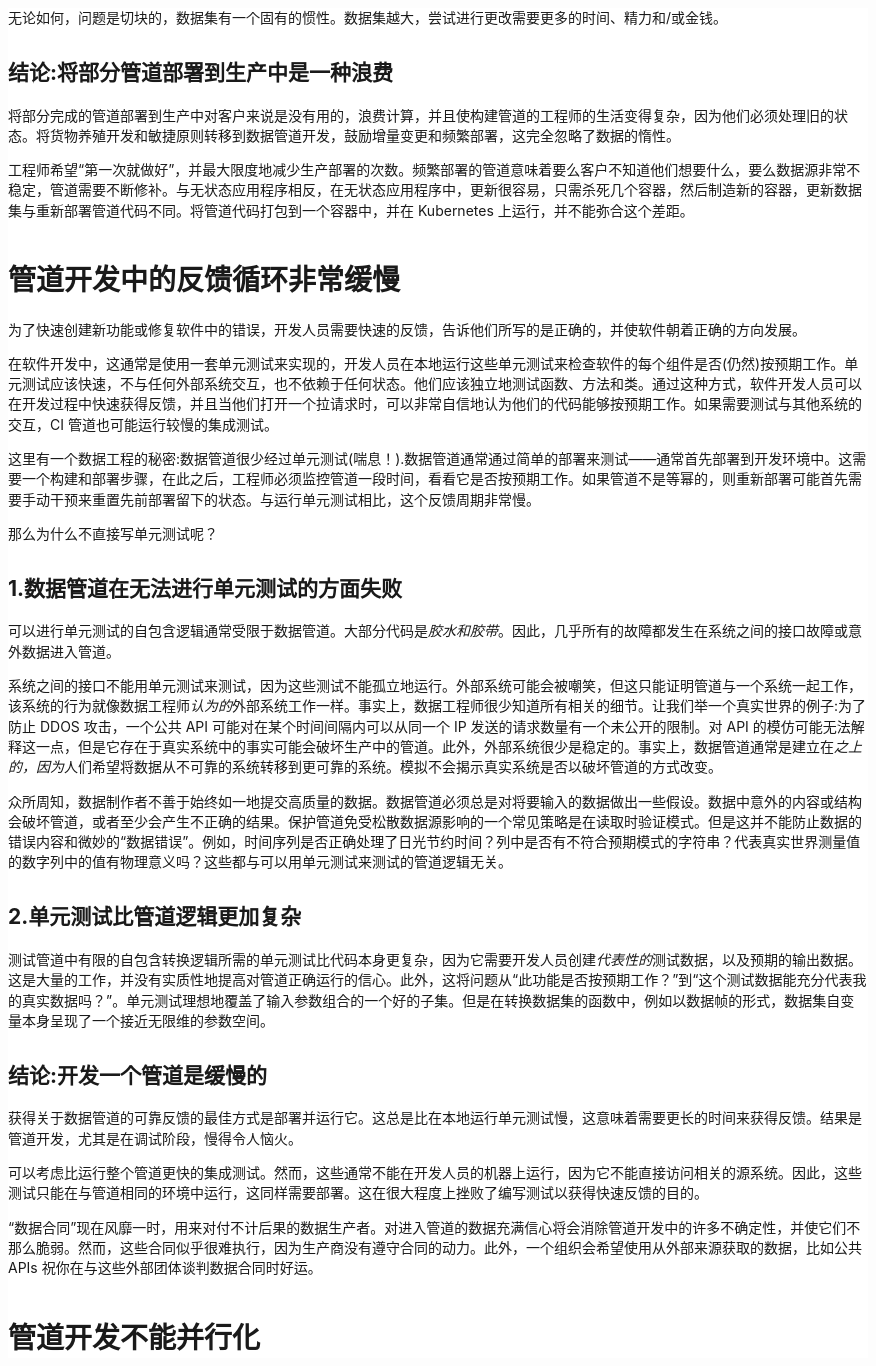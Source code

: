 无论如何，问题是切块的，数据集有一个固有的惯性。数据集越大，尝试进行更改需要更多的时间、精力和/或金钱。

## 结论:将部分管道部署到生产中是一种浪费

将部分完成的管道部署到生产中对客户来说是没有用的，浪费计算，并且使构建管道的工程师的生活变得复杂，因为他们必须处理旧的状态。将货物养殖开发和敏捷原则转移到数据管道开发，鼓励增量变更和频繁部署，这完全忽略了数据的惰性。

工程师希望“第一次就做好”，并最大限度地减少生产部署的次数。频繁部署的管道意味着要么客户不知道他们想要什么，要么数据源非常不稳定，管道需要不断修补。与无状态应用程序相反，在无状态应用程序中，更新很容易，只需杀死几个容器，然后制造新的容器，更新数据集与重新部署管道代码不同。将管道代码打包到一个容器中，并在 Kubernetes 上运行，并不能弥合这个差距。

# 管道开发中的反馈循环非常缓慢

为了快速创建新功能或修复软件中的错误，开发人员需要快速的反馈，告诉他们所写的是正确的，并使软件朝着正确的方向发展。

在软件开发中，这通常是使用一套单元测试来实现的，开发人员在本地运行这些单元测试来检查软件的每个组件是否(仍然)按预期工作。单元测试应该快速，不与任何外部系统交互，也不依赖于任何状态。他们应该独立地测试函数、方法和类。通过这种方式，软件开发人员可以在开发过程中快速获得反馈，并且当他们打开一个拉请求时，可以非常自信地认为他们的代码能够按预期工作。如果需要测试与其他系统的交互，CI 管道也可能运行较慢的集成测试。

这里有一个数据工程的秘密:数据管道很少经过单元测试(喘息！).数据管道通常通过简单的部署来测试——通常首先部署到开发环境中。这需要一个构建和部署步骤，在此之后，工程师必须监控管道一段时间，看看它是否按预期工作。如果管道不是等幂的，则重新部署可能首先需要手动干预来重置先前部署留下的状态。与运行单元测试相比，这个反馈周期非常慢。

那么为什么不直接写单元测试呢？

## 1.数据管道在无法进行单元测试的方面失败

可以进行单元测试的自包含逻辑通常受限于数据管道。大部分代码是*胶水和胶带*。因此，几乎所有的故障都发生在系统之间的接口故障或意外数据进入管道。

系统之间的接口不能用单元测试来测试，因为这些测试不能孤立地运行。外部系统可能会被嘲笑，但这只能证明管道与一个系统一起工作，该系统的行为就像数据工程师*认为的*外部系统工作一样。事实上，数据工程师很少知道所有相关的细节。让我们举一个真实世界的例子:为了防止 DDOS 攻击，一个公共 API 可能对在某个时间间隔内可以从同一个 IP 发送的请求数量有一个未公开的限制。对 API 的模仿可能无法解释这一点，但是它存在于真实系统中的事实可能会破坏生产中的管道。此外，外部系统很少是稳定的。事实上，数据管道通常是建立在*之上的，因为*人们希望将数据从不可靠的系统转移到更可靠的系统。模拟不会揭示真实系统是否以破坏管道的方式改变。

众所周知，数据制作者不善于始终如一地提交高质量的数据。数据管道必须总是对将要输入的数据做出一些假设。数据中意外的内容或结构会破坏管道，或者至少会产生不正确的结果。保护管道免受松散数据源影响的一个常见策略是在读取时验证模式。但是这并不能防止数据的错误内容和微妙的“数据错误”。例如，时间序列是否正确处理了日光节约时间？列中是否有不符合预期模式的字符串？代表真实世界测量值的数字列中的值有物理意义吗？这些都与可以用单元测试来测试的管道逻辑无关。

## 2.单元测试比管道逻辑更加复杂

测试管道中有限的自包含转换逻辑所需的单元测试比代码本身更复杂，因为它需要开发人员创建*代表性的*测试数据，以及预期的输出数据。这是大量的工作，并没有实质性地提高对管道正确运行的信心。此外，这将问题从“此功能是否按预期工作？”到“这个测试数据能充分代表我的真实数据吗？”。单元测试理想地覆盖了输入参数组合的一个好的子集。但是在转换数据集的函数中，例如以数据帧的形式，数据集自变量本身呈现了一个接近无限维的参数空间。

## 结论:开发一个管道是缓慢的

获得关于数据管道的可靠反馈的最佳方式是部署并运行它。这总是比在本地运行单元测试慢，这意味着需要更长的时间来获得反馈。结果是管道开发，尤其是在调试阶段，慢得令人恼火。

可以考虑比运行整个管道更快的集成测试。然而，这些通常不能在开发人员的机器上运行，因为它不能直接访问相关的源系统。因此，这些测试只能在与管道相同的环境中运行，这同样需要部署。这在很大程度上挫败了编写测试以获得快速反馈的目的。

“数据合同”现在风靡一时，用来对付不计后果的数据生产者。对进入管道的数据充满信心将会消除管道开发中的许多不确定性，并使它们不那么脆弱。然而，这些合同似乎很难执行，因为生产商没有遵守合同的动力。此外，一个组织会希望使用从外部来源获取的数据，比如公共 APIs 祝你在与这些外部团体谈判数据合同时好运。

# 管道开发不能并行化
